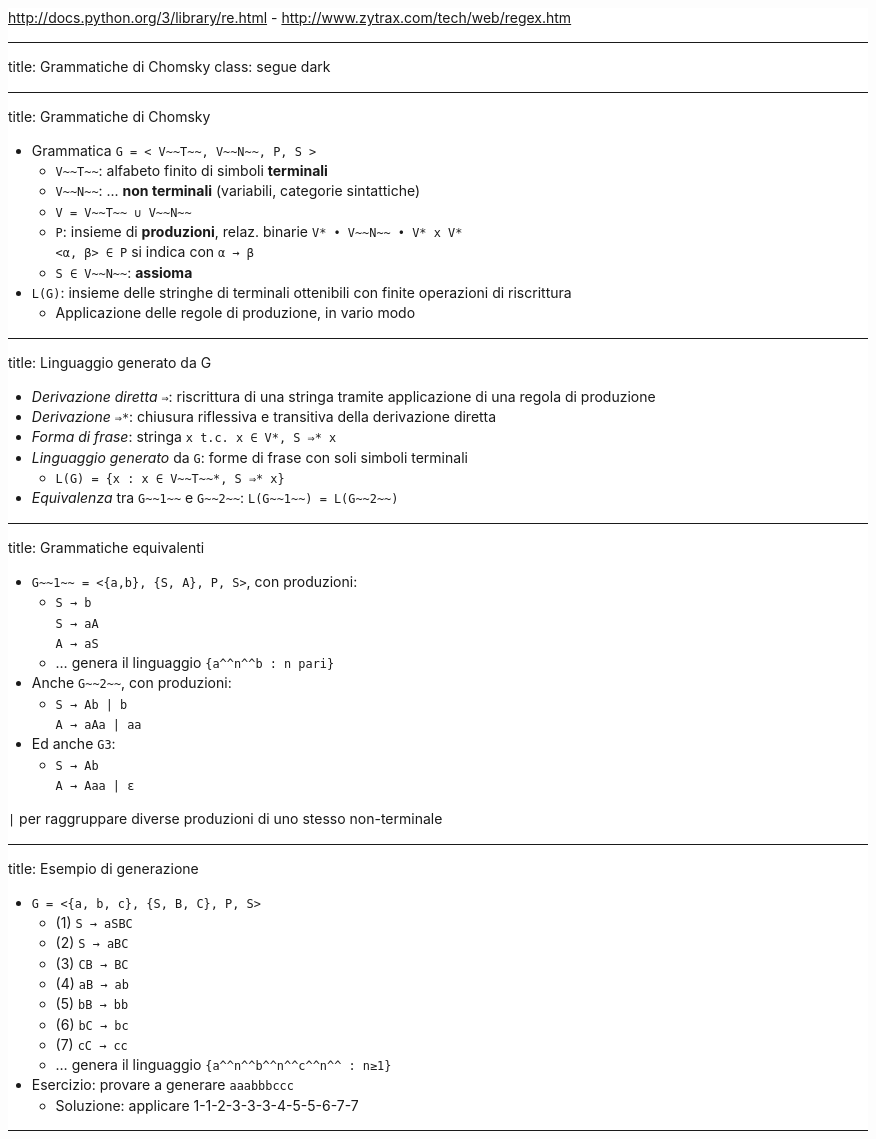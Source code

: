<http://docs.python.org/3/library/re.html> - <http://www.zytrax.com/tech/web/regex.htm>

---

title: Grammatiche di Chomsky
class: segue dark

---

title: Grammatiche di Chomsky

- Grammatica `G = < V~~T~~, V~~N~~, P, S >`
    - `V~~T~~`: alfabeto finito di simboli **terminali**
    - `V~~N~~`: ... **non terminali** (variabili, categorie sintattiche)
    - `V = V~~T~~ ∪ V~~N~~`
    - `P`: insieme di **produzioni**, relaz. binarie `V* • V~~N~~ • V* x V*` <br> `<α, β> ∈ P` si indica con `α → β`
    - `S ∈ V~~N~~`: **assioma**
- `L(G)`: insieme delle stringhe di terminali ottenibili con finite operazioni di riscrittura
    - Applicazione delle regole di produzione, in vario modo

---

title: Linguaggio generato da G

- *Derivazione diretta* `⇒`: riscrittura di una stringa tramite applicazione di una regola di produzione
- *Derivazione* `⇒*`: chiusura riflessiva e transitiva della derivazione diretta
- *Forma di frase*: stringa `x t.c. x ∈ V*, S ⇒* x`
- *Linguaggio generato* da `G`: forme di frase con soli simboli terminali
    - `L(G) = {x : x ∈ V~~T~~*, S ⇒* x}`
- *Equivalenza* tra `G~~1~~` e `G~~2~~`: `L(G~~1~~) = L(G~~2~~)`

---

title: Grammatiche equivalenti

- `G~~1~~ = <{a,b}, {S, A}, P, S>`, con produzioni:
    - `S → b` <br> `S → aA` <br> `A → aS`
    - … genera il linguaggio `{a^^n^^b : n pari}`
- Anche `G~~2~~`, con produzioni:
    - `S → Ab | b` <br> `A → aAa | aa`
- Ed anche `G3`:
    - `S → Ab` <br> `A → Aaa | ε`

>

`|` per raggruppare diverse produzioni di uno stesso non-terminale

---

title: Esempio di generazione

- `G = <{a, b, c}, {S, B, C}, P, S>`
    - (1) `S → aSBC`
    - (2) `S → aBC`
    - (3) `CB → BC`
    - (4) `aB → ab`
    - (5) `bB → bb`
    - (6) `bC → bc`
    - (7) `cC → cc`
    - … genera il linguaggio `{a^^n^^b^^n^^c^^n^^ : n≥1}`
- Esercizio: provare a generare `aaabbbccc`
    - Soluzione: applicare 1-1-2-3-3-3-4-5-5-6-7-7

---